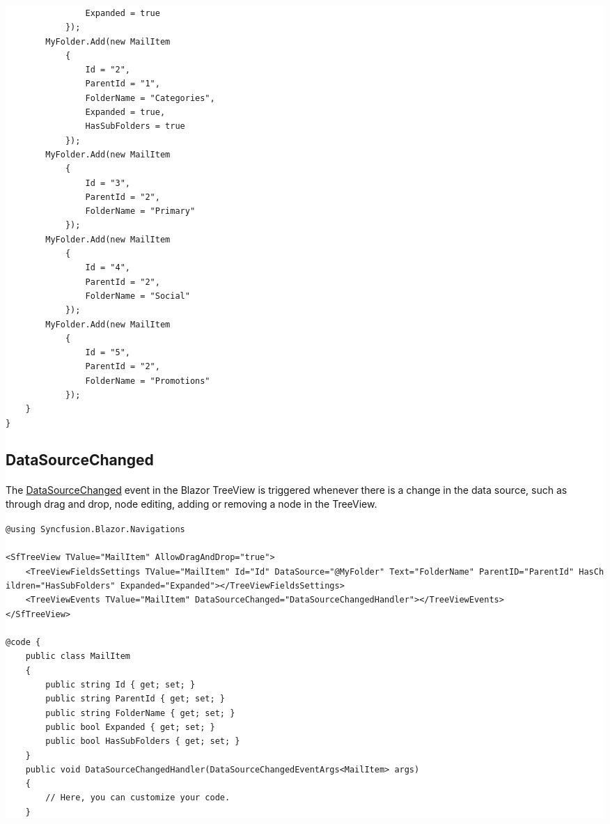 ```cshtml
                Expanded = true
            });
        MyFolder.Add(new MailItem
            {
                Id = "2",
                ParentId = "1",
                FolderName = "Categories",
                Expanded = true,
                HasSubFolders = true
            });
        MyFolder.Add(new MailItem
            {
                Id = "3",
                ParentId = "2",
                FolderName = "Primary"
            });
        MyFolder.Add(new MailItem
            {
                Id = "4",
                ParentId = "2",
                FolderName = "Social"
            });
        MyFolder.Add(new MailItem
            {
                Id = "5",
                ParentId = "2",
                FolderName = "Promotions"
            });
    }
}

```

## DataSourceChanged

The [DataSourceChanged](https://help.syncfusion.com/cr/blazor/Syncfusion.Blazor.Navigations.TreeViewEvents-1.html#Syncfusion_Blazor_Navigations_TreeViewEvents_1_DataSourceChanged) event in the Blazor TreeView is triggered whenever there is a change in the data source, such as through drag and drop, node editing, adding or removing a node in the TreeView.

```cshtml
@using Syncfusion.Blazor.Navigations

<SfTreeView TValue="MailItem" AllowDragAndDrop="true">
    <TreeViewFieldsSettings TValue="MailItem" Id="Id" DataSource="@MyFolder" Text="FolderName" ParentID="ParentId" HasChildren="HasSubFolders" Expanded="Expanded"></TreeViewFieldsSettings>
    <TreeViewEvents TValue="MailItem" DataSourceChanged="DataSourceChangedHandler"></TreeViewEvents>
</SfTreeView>

@code {
    public class MailItem
    {
        public string Id { get; set; }
        public string ParentId { get; set; }
        public string FolderName { get; set; }
        public bool Expanded { get; set; }
        public bool HasSubFolders { get; set; }
    }
    public void DataSourceChangedHandler(DataSourceChangedEventArgs<MailItem> args)
    {
        // Here, you can customize your code.
    }
```